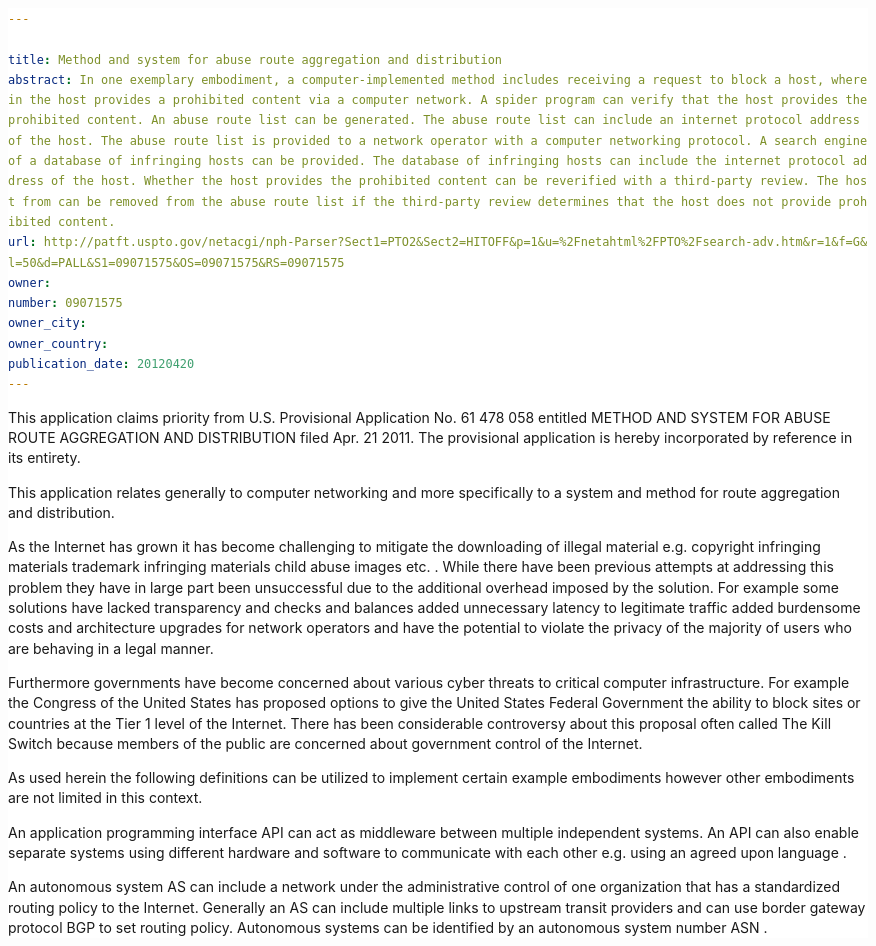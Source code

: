 ```yaml
---

title: Method and system for abuse route aggregation and distribution
abstract: In one exemplary embodiment, a computer-implemented method includes receiving a request to block a host, wherein the host provides a prohibited content via a computer network. A spider program can verify that the host provides the prohibited content. An abuse route list can be generated. The abuse route list can include an internet protocol address of the host. The abuse route list is provided to a network operator with a computer networking protocol. A search engine of a database of infringing hosts can be provided. The database of infringing hosts can include the internet protocol address of the host. Whether the host provides the prohibited content can be reverified with a third-party review. The host from can be removed from the abuse route list if the third-party review determines that the host does not provide prohibited content.
url: http://patft.uspto.gov/netacgi/nph-Parser?Sect1=PTO2&Sect2=HITOFF&p=1&u=%2Fnetahtml%2FPTO%2Fsearch-adv.htm&r=1&f=G&l=50&d=PALL&S1=09071575&OS=09071575&RS=09071575
owner: 
number: 09071575
owner_city: 
owner_country: 
publication_date: 20120420
---
```

This application claims priority from U.S. Provisional Application No. 61 478 058 entitled METHOD AND SYSTEM FOR ABUSE ROUTE AGGREGATION AND DISTRIBUTION filed Apr. 21 2011. The provisional application is hereby incorporated by reference in its entirety.

This application relates generally to computer networking and more specifically to a system and method for route aggregation and distribution.

As the Internet has grown it has become challenging to mitigate the downloading of illegal material e.g. copyright infringing materials trademark infringing materials child abuse images etc. . While there have been previous attempts at addressing this problem they have in large part been unsuccessful due to the additional overhead imposed by the solution. For example some solutions have lacked transparency and checks and balances added unnecessary latency to legitimate traffic added burdensome costs and architecture upgrades for network operators and have the potential to violate the privacy of the majority of users who are behaving in a legal manner.

Furthermore governments have become concerned about various cyber threats to critical computer infrastructure. For example the Congress of the United States has proposed options to give the United States Federal Government the ability to block sites or countries at the Tier 1 level of the Internet. There has been considerable controversy about this proposal often called The Kill Switch because members of the public are concerned about government control of the Internet.

As used herein the following definitions can be utilized to implement certain example embodiments however other embodiments are not limited in this context.

An application programming interface API can act as middleware between multiple independent systems. An API can also enable separate systems using different hardware and software to communicate with each other e.g. using an agreed upon language .

An autonomous system AS can include a network under the administrative control of one organization that has a standardized routing policy to the Internet. Generally an AS can include multiple links to upstream transit providers and can use border gateway protocol BGP to set routing policy. Autonomous systems can be identified by an autonomous system number ASN .
